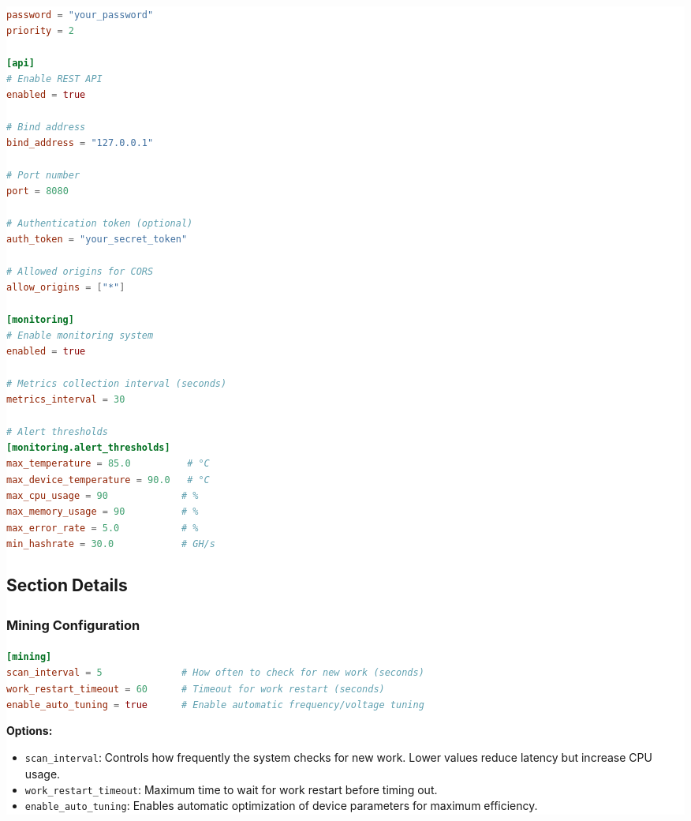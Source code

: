 ```toml
password = "your_password"
priority = 2

[api]
# Enable REST API
enabled = true

# Bind address
bind_address = "127.0.0.1"

# Port number
port = 8080

# Authentication token (optional)
auth_token = "your_secret_token"

# Allowed origins for CORS
allow_origins = ["*"]

[monitoring]
# Enable monitoring system
enabled = true

# Metrics collection interval (seconds)
metrics_interval = 30

# Alert thresholds
[monitoring.alert_thresholds]
max_temperature = 85.0          # °C
max_device_temperature = 90.0   # °C
max_cpu_usage = 90             # %
max_memory_usage = 90          # %
max_error_rate = 5.0           # %
min_hashrate = 30.0            # GH/s
```

## Section Details

### Mining Configuration

```toml
[mining]
scan_interval = 5              # How often to check for new work (seconds)
work_restart_timeout = 60      # Timeout for work restart (seconds)
enable_auto_tuning = true      # Enable automatic frequency/voltage tuning
```

**Options:**
- `scan_interval`: Controls how frequently the system checks for new work. Lower values reduce latency but increase CPU usage.
- `work_restart_timeout`: Maximum time to wait for work restart before timing out.
- `enable_auto_tuning`: Enables automatic optimization of device parameters for maximum efficiency.
